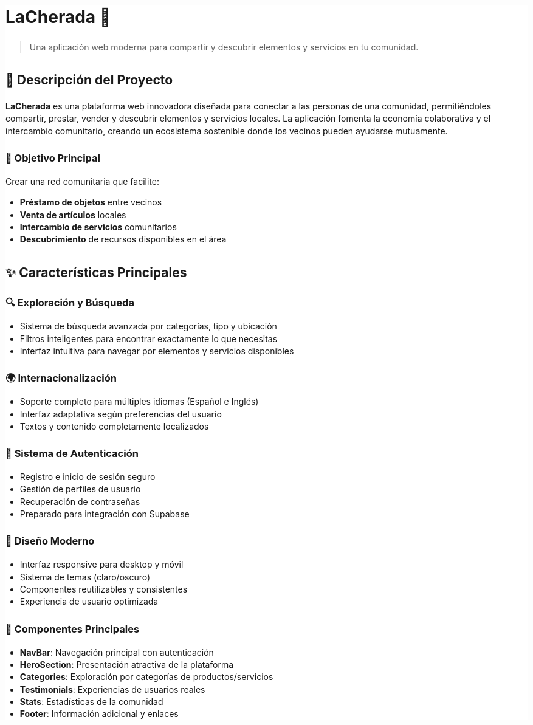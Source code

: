 # LaCherada 🌟

> Una aplicación web moderna para compartir y descubrir elementos y servicios en tu comunidad.

## 📖 Descripción del Proyecto

**LaCherada** es una plataforma web innovadora diseñada para conectar a las personas de una comunidad, permitiéndoles compartir, prestar, vender y descubrir elementos y servicios locales. La aplicación fomenta la economía colaborativa y el intercambio comunitario, creando un ecosistema sostenible donde los vecinos pueden ayudarse mutuamente.

### 🎯 Objetivo Principal

Crear una red comunitaria que facilite:
- **Préstamo de objetos** entre vecinos
- **Venta de artículos** locales
- **Intercambio de servicios** comunitarios
- **Descubrimiento** de recursos disponibles en el área

## ✨ Características Principales

### 🔍 **Exploración y Búsqueda**
- Sistema de búsqueda avanzada por categorías, tipo y ubicación
- Filtros inteligentes para encontrar exactamente lo que necesitas
- Interfaz intuitiva para navegar por elementos y servicios disponibles

### 🌍 **Internacionalización**
- Soporte completo para múltiples idiomas (Español e Inglés)
- Interfaz adaptativa según preferencias del usuario
- Textos y contenido completamente localizados

### 🔐 **Sistema de Autenticación**
- Registro e inicio de sesión seguro
- Gestión de perfiles de usuario
- Recuperación de contraseñas
- Preparado para integración con Supabase

### 🎨 **Diseño Moderno**
- Interfaz responsive para desktop y móvil
- Sistema de temas (claro/oscuro)
- Componentes reutilizables y consistentes
- Experiencia de usuario optimizada

### 📱 **Componentes Principales**
- **NavBar**: Navegación principal con autenticación
- **HeroSection**: Presentación atractiva de la plataforma
- **Categories**: Exploración por categorías de productos/servicios
- **Testimonials**: Experiencias de usuarios reales
- **Stats**: Estadísticas de la comunidad
- **Footer**: Información adicional y enlaces
